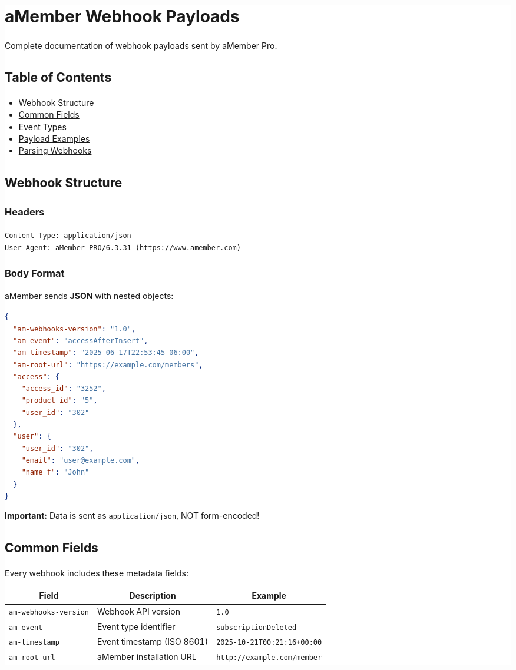 # aMember Webhook Payloads

Complete documentation of webhook payloads sent by aMember Pro.

## Table of Contents

- [Webhook Structure](#webhook-structure)
- [Common Fields](#common-fields)
- [Event Types](#event-types)
- [Payload Examples](#payload-examples)
- [Parsing Webhooks](#parsing-webhooks)

## Webhook Structure

### Headers

```
Content-Type: application/json
User-Agent: aMember PRO/6.3.31 (https://www.amember.com)
```

### Body Format

aMember sends **JSON** with nested objects:

```json
{
  "am-webhooks-version": "1.0",
  "am-event": "accessAfterInsert",
  "am-timestamp": "2025-06-17T22:53:45-06:00",
  "am-root-url": "https://example.com/members",
  "access": {
    "access_id": "3252",
    "product_id": "5",
    "user_id": "302"
  },
  "user": {
    "user_id": "302",
    "email": "user@example.com",
    "name_f": "John"
  }
}
```

**Important:** Data is sent as `application/json`, NOT form-encoded!

## Common Fields

Every webhook includes these metadata fields:

| Field | Description | Example |
|-------|-------------|---------|
| `am-webhooks-version` | Webhook API version | `1.0` |
| `am-event` | Event type identifier | `subscriptionDeleted` |
| `am-timestamp` | Event timestamp (ISO 8601) | `2025-10-21T00:21:16+00:00` |
| `am-root-url` | aMember installation URL | `http://example.com/member` |
